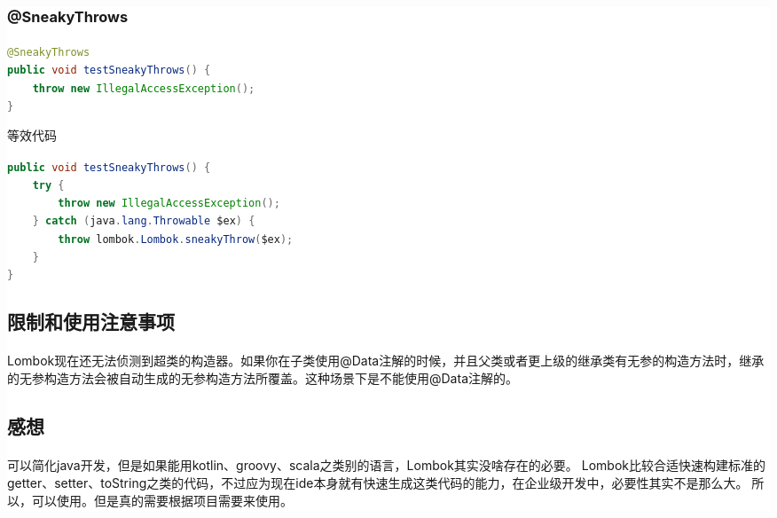### @SneakyThrows

```java
@SneakyThrows
public void testSneakyThrows() {
    throw new IllegalAccessException();
}
```
等效代码
```java
public void testSneakyThrows() {
    try {
        throw new IllegalAccessException();
    } catch (java.lang.Throwable $ex) {
        throw lombok.Lombok.sneakyThrow($ex);
    }
}
```

## 限制和使用注意事项

Lombok现在还无法侦测到超类的构造器。如果你在子类使用@Data注解的时候，并且父类或者更上级的继承类有无参的构造方法时，继承的无参构造方法会被自动生成的无参构造方法所覆盖。这种场景下是不能使用@Data注解的。

## 感想

可以简化java开发，但是如果能用kotlin、groovy、scala之类别的语言，Lombok其实没啥存在的必要。
Lombok比较合适快速构建标准的getter、setter、toString之类的代码，不过应为现在ide本身就有快速生成这类代码的能力，在企业级开发中，必要性其实不是那么大。
所以，可以使用。但是真的需要根据项目需要来使用。